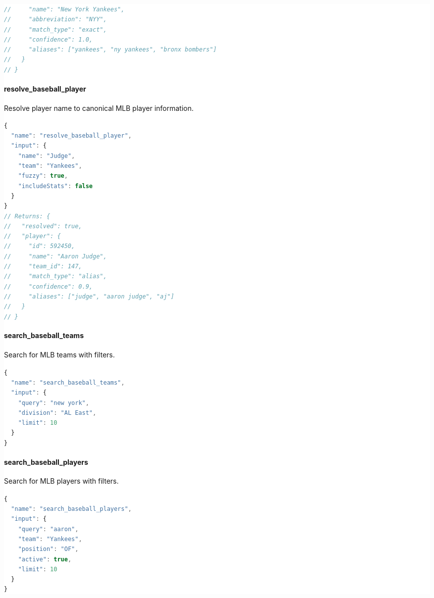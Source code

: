 ```javascript
//     "name": "New York Yankees", 
//     "abbreviation": "NYY",
//     "match_type": "exact",
//     "confidence": 1.0,
//     "aliases": ["yankees", "ny yankees", "bronx bombers"]
//   }
// }
```

#### resolve_baseball_player
Resolve player name to canonical MLB player information.
```javascript
{
  "name": "resolve_baseball_player",
  "input": { 
    "name": "Judge",
    "team": "Yankees",
    "fuzzy": true,
    "includeStats": false
  }
}
// Returns: {
//   "resolved": true,
//   "player": {
//     "id": 592450,
//     "name": "Aaron Judge",
//     "team_id": 147,
//     "match_type": "alias",
//     "confidence": 0.9,
//     "aliases": ["judge", "aaron judge", "aj"]
//   }
// }
```

#### search_baseball_teams
Search for MLB teams with filters.
```javascript
{
  "name": "search_baseball_teams",
  "input": {
    "query": "new york",
    "division": "AL East",
    "limit": 10
  }
}
```

#### search_baseball_players
Search for MLB players with filters.
```javascript
{
  "name": "search_baseball_players",
  "input": {
    "query": "aaron",
    "team": "Yankees",
    "position": "OF",
    "active": true,
    "limit": 10
  }
}
```
